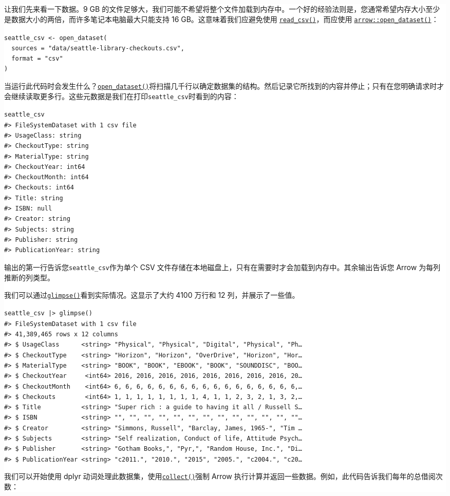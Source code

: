 让我们先来看一下数据。9 GB 的文件足够大，我们可能不希望将整个文件加载到内存中。一个好的经验法则是，您通常希望内存大小至少是数据大小的两倍，而许多笔记本电脑最大只能支持 16 GB。这意味着我们应避免使用 [`read_csv()`](https://readr.tidyverse.org/reference/read_delim.xhtml)，而应使用 [`arrow::open_dataset()`](https://arrow.apache.org/docs/r/reference/open_dataset.xhtml)：

```
seattle_csv <- open_dataset(
  sources = "data/seattle-library-checkouts.csv", 
  format = "csv"
)
```

当运行此代码时会发生什么？[`open_dataset()`](https://arrow.apache.org/docs/r/reference/open_dataset.xhtml)将扫描几千行以确定数据集的结构。然后记录它所找到的内容并停止；只有在您明确请求时才会继续读取更多行。这些元数据是我们在打印`seattle_csv`时看到的内容：

```
seattle_csv
#> FileSystemDataset with 1 csv file
#> UsageClass: string
#> CheckoutType: string
#> MaterialType: string
#> CheckoutYear: int64
#> CheckoutMonth: int64
#> Checkouts: int64
#> Title: string
#> ISBN: null
#> Creator: string
#> Subjects: string
#> Publisher: string
#> PublicationYear: string
```

输出的第一行告诉您`seattle_csv`作为单个 CSV 文件存储在本地磁盘上，只有在需要时才会加载到内存中。其余输出告诉您 Arrow 为每列推断的列类型。

我们可以通过[`glimpse()`](https://pillar.r-lib.org/reference/glimpse.xhtml)看到实际情况。这显示了大约 4100 万行和 12 列，并展示了一些值。

```
seattle_csv |> glimpse()
#> FileSystemDataset with 1 csv file
#> 41,389,465 rows x 12 columns
#> $ UsageClass      <string> "Physical", "Physical", "Digital", "Physical", "Ph…
#> $ CheckoutType    <string> "Horizon", "Horizon", "OverDrive", "Horizon", "Hor…
#> $ MaterialType    <string> "BOOK", "BOOK", "EBOOK", "BOOK", "SOUNDDISC", "BOO…
#> $ CheckoutYear     <int64> 2016, 2016, 2016, 2016, 2016, 2016, 2016, 2016, 20…
#> $ CheckoutMonth    <int64> 6, 6, 6, 6, 6, 6, 6, 6, 6, 6, 6, 6, 6, 6, 6, 6, 6,…
#> $ Checkouts        <int64> 1, 1, 1, 1, 1, 1, 1, 1, 4, 1, 1, 2, 3, 2, 1, 3, 2,…
#> $ Title           <string> "Super rich : a guide to having it all / Russell S…
#> $ ISBN            <string> "", "", "", "", "", "", "", "", "", "", "", "", ""…
#> $ Creator         <string> "Simmons, Russell", "Barclay, James, 1965-", "Tim …
#> $ Subjects        <string> "Self realization, Conduct of life, Attitude Psych…
#> $ Publisher       <string> "Gotham Books,", "Pyr,", "Random House, Inc.", "Di…
#> $ PublicationYear <string> "c2011.", "2010.", "2015", "2005.", "c2004.", "c20…
```

我们可以开始使用 dplyr 动词处理此数据集，使用[`collect()`](https://dplyr.tidyverse.org/reference/compute.xhtml)强制 Arrow 执行计算并返回一些数据。例如，此代码告诉我们每年的总借阅次数：
